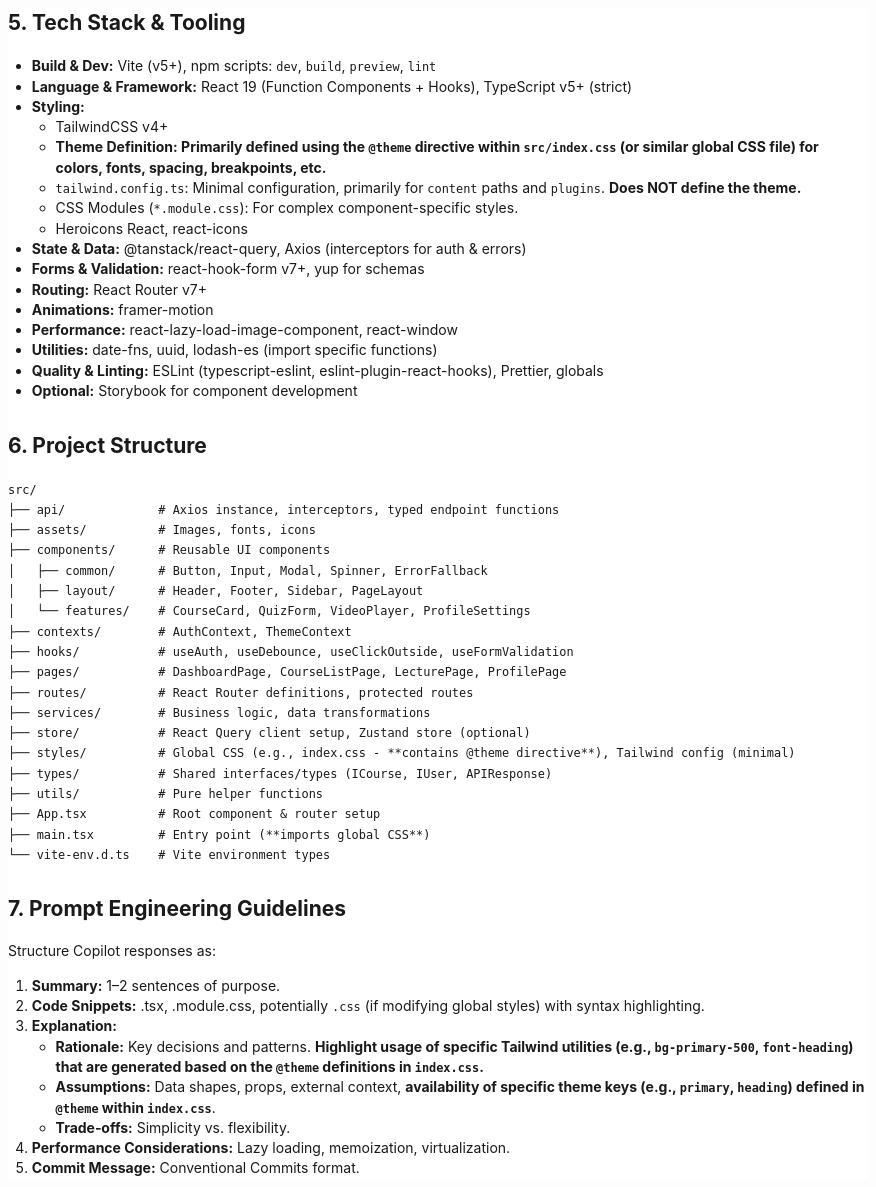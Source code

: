 ## 5. Tech Stack & Tooling
- **Build & Dev:** Vite (v5+), npm scripts: `dev`, `build`, `preview`, `lint`
- **Language & Framework:** React 19 (Function Components + Hooks), TypeScript v5+ (strict)
- **Styling:**
    - TailwindCSS v4+
    - **Theme Definition: Primarily defined using the `@theme` directive within `src/index.css` (or similar global CSS file) for colors, fonts, spacing, breakpoints, etc.**
    - `tailwind.config.ts`: Minimal configuration, primarily for `content` paths and `plugins`. **Does NOT define the theme.**
    - CSS Modules (`*.module.css`): For complex component-specific styles.
    - Heroicons React, react-icons
- **State & Data:** @tanstack/react-query, Axios (interceptors for auth & errors)
- **Forms & Validation:** react-hook-form v7+, yup for schemas
- **Routing:** React Router v7+
- **Animations:** framer-motion
- **Performance:** react-lazy-load-image-component, react-window
- **Utilities:** date-fns, uuid, lodash-es (import specific functions)
- **Quality & Linting:** ESLint (typescript-eslint, eslint-plugin-react-hooks), Prettier, globals
- **Optional:** Storybook for component development

## 6. Project Structure
```
src/
├── api/             # Axios instance, interceptors, typed endpoint functions
├── assets/          # Images, fonts, icons
├── components/      # Reusable UI components
│   ├── common/      # Button, Input, Modal, Spinner, ErrorFallback
│   ├── layout/      # Header, Footer, Sidebar, PageLayout
│   └── features/    # CourseCard, QuizForm, VideoPlayer, ProfileSettings
├── contexts/        # AuthContext, ThemeContext
├── hooks/           # useAuth, useDebounce, useClickOutside, useFormValidation
├── pages/           # DashboardPage, CourseListPage, LecturePage, ProfilePage
├── routes/          # React Router definitions, protected routes
├── services/        # Business logic, data transformations
├── store/           # React Query client setup, Zustand store (optional)
├── styles/          # Global CSS (e.g., index.css - **contains @theme directive**), Tailwind config (minimal)
├── types/           # Shared interfaces/types (ICourse, IUser, APIResponse)
├── utils/           # Pure helper functions
├── App.tsx          # Root component & router setup
├── main.tsx         # Entry point (**imports global CSS**)
└── vite-env.d.ts    # Vite environment types
```

## 7. Prompt Engineering Guidelines
Structure Copilot responses as:
1.  **Summary:** 1–2 sentences of purpose.
2.  **Code Snippets:** .tsx, .module.css, potentially `.css` (if modifying global styles) with syntax highlighting.
3.  **Explanation:**
    -   **Rationale:** Key decisions and patterns. **Highlight usage of specific Tailwind utilities (e.g., `bg-primary-500`, `font-heading`) that are generated based on the `@theme` definitions in `index.css`.**
    -   **Assumptions:** Data shapes, props, external context, **availability of specific theme keys (e.g., `primary`, `heading`) defined in `@theme` within `index.css`**.
    -   **Trade‑offs:** Simplicity vs. flexibility.
4.  **Performance Considerations:** Lazy loading, memoization, virtualization.
5.  **Commit Message:** Conventional Commits format.
